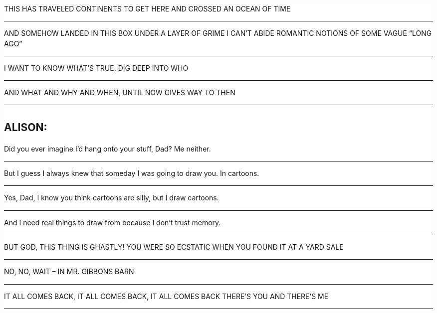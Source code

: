 


THIS HAS TRAVELED CONTINENTS TO GET HERE
AND CROSSED AN OCEAN OF TIME

---


AND SOMEHOW LANDED IN THIS BOX UNDER A LAYER OF GRIME
I CAN’T ABIDE ROMANTIC NOTIONS OF SOME VAGUE “LONG AGO”

---


I WANT TO KNOW WHAT’S TRUE,
DIG DEEP INTO WHO

---


AND WHAT AND WHY AND WHEN,
UNTIL NOW GIVES WAY TO THEN

---

## ALISON:
Did you ever imagine I’d hang onto your stuff, Dad? Me neither. 

---

But I guess I always knew that someday I was going to draw you. In cartoons. 

---

Yes, Dad, I know you think cartoons are silly, but I draw cartoons. 

---

And I need real things to draw from because I don’t trust memory.

---



BUT GOD, THIS THING IS GHASTLY!
YOU WERE SO ECSTATIC WHEN YOU FOUND IT AT A YARD SALE

---


NO, NO, WAIT – 
IN MR. GIBBONS BARN

---


IT ALL COMES BACK, IT ALL COMES BACK, IT ALL COMES BACK
THERE’S YOU
AND THERE’S ME

---
